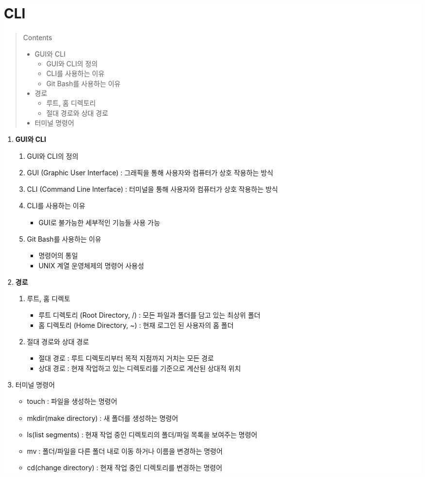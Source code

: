 # CLI

> Contents
>
> - GUI와 CLI
>   - GUI와 CLI의 정의
>   - CLI를 사용하는 이유
>   - Git Bash를 사용하는 이유
> - 경로
>   - 루트, 홈 디렉토리
>   - 절대 경로와 상대 경로
> - 터미널 명령어



1. **GUI와 CLI**

   1.  GUI와 CLI의 정의

      1. GUI (Graphic User Interface) : 그래픽을 통해 사용자와 컴퓨터가 상호 작용하는 방식
      2.  CLI (Command Line Interface) : 터미널을 통해 사용자와 컴퓨터가 상호 작용하는 방식

      

   2. CLI를 사용하는 이유

      - GUI로 불가능한 세부적인 기능들 사용 가능

      

   3. Git Bash를 사용하는 이유

      - 명령어의 통일
      - UNIX 계열 운영체제의 명령어 사용성

   

2. **경로**

   1. 루트, 홈 디렉토

      - 루트 디렉토리 (Root Directory, /) : 모든 파일과 폴더를 담고 있는 최상위 폴더
      - 홈 디렉토리 (Home Directory, ~) :  현재 로그인 된 사용자의 홈 폴더

   2. 절대 경로와 상대 경로

      - 절대 경로 : 루트 디렉토리부터 목적 지점까지 거치는 모든 경로
      - 상대 경로 : 현재 작업하고 있는 디렉토리를 기준으로 계산된 상대적 위치

      

3. 터미널 명령어				

   - touch : 파일을 생성하는 명령어

   - mkdir(make directory) : 새 폴더를 생성하는 명령어

   - ls(list segments) : 현재 작업 중인 디렉토리의 폴더/파일 목록을 보여주는 명령어

   - mv : 폴더/파일을 다른 폴더 내로 이동 하거나 이름을 변경하는 명령어

   - cd(change directory)  : 현재 작업 중인 디렉토리를 변경하는 명령어
